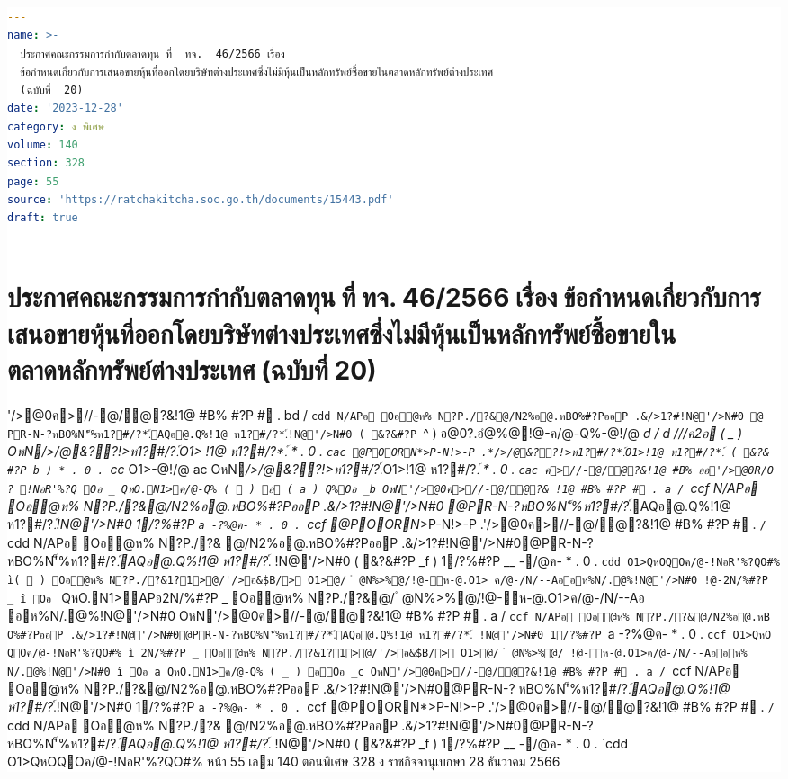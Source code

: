 ```yaml
---
name: >-
  ประกาศคณะกรรมการกำกับตลาดทุน ที่  ทจ.  46/2566 เรื่อง 
  ข้อกำหนดเกี่ยวกับการเสนอขายหุ้นที่ออกโดยบริษัทต่างประเทศซึ่งไม่มีหุ้นเป็นหลักทรัพย์ซื้อขายในตลาดหลักทรัพย์ต่างประเทศ
  (ฉบับที่  20)
date: '2023-12-28'
category: ง พิเศษ
volume: 140
section: 328
page: 55
source: 'https://ratchakitcha.soc.go.th/documents/15443.pdf'
draft: true
---
```


# ประกาศคณะกรรมการกำกับตลาดทุน ที่  ทจ.  46/2566 เรื่อง  ข้อกำหนดเกี่ยวกับการเสนอขายหุ้นที่ออกโดยบริษัทต่างประเทศซึ่งไม่มีหุ้นเป็นหลักทรัพย์ซื้อขายในตลาดหลักทรัพย์ต่างประเทศ (ฉบับที่  20)

'/>@0ค>//-@/ํ@?&!1@ #B% #?P # . bd / `cdd N/APอ Oอํ@ห% N?P./?&@/N2%อ@.หBO%#?PออP .&/>1?#!N@'/>N#0 @PR-N-?หBO%N'็%ห1?#/?*.์AQอ@.Q%!1@ ห1?#/?*.์!N@'/>N#0 ( &?&#?P `^ ) อ@0?.อํ@%@!@-ค/@-Q%-@!/@ _d / d ///ค2อ ( _ ) OหN*/>/@&??!>ห1?#/?*.์O1> !1@ ห1?#/?*.์ * . 0 . `cac @POORN*>P-N!>-P .*/>/@&??!>ห1?#/?*.์O1>!1@ ห1?#/?*.์ ( &?&#?P b ) * . 0 . `cc_ O1>-@!/@ ac OหN*/>/@&??!>ห1?#/?*.์O1>!1@ ห1?#/?*.์ * . 0 . `cac ค>//-@/ํ@?&!1@ #B% ออ'/>@0R/O ? !NอR'%?Q Oอ _ QหO.N1>ค/@-Q% (  ) อ ( a ) Q%Oอ _b OหN'/>@0ค>//-@/ํ@?& !1@ #B% #?P # . a / `ccf N/APอ Oอํ@ห% N?P./?&@/N2%อ@.หBO%#?PออP .&/>1?#!N@'/>N#0 @PR-N-?หBO%N'็%ห1?#/?*.์AQอ@.Q%!1@ ห1?#/?*.์!N@'/>N#0 1/?%#?P `a -?%@ค- * . 0 . `ccf @POORN*>P-N!>-P .'/>@0ค>//-@/ํ@?&!1@ #B% #?P # . ` / `cdd N/APอ Oอํ@ห% N?P./?& @/N2%อ@.หBO%#?PออP .&/>1?#!N@'/>N#0@PR-N-?หBO%N'็%ห1?#/?*.์AQอ@.Q%!1@ ห1?#/?*.์ !N@'/>N#0 ( &?&#?P _f ) 1/?%#?P __ -/@ค- * . 0 . `cdd O1>QหOQOค/@-!NอR'%?QO#% ì(  ) Oอํ@ห% N?P./?&1?1>@/'/>อ&$B/> O1>@/ ํ @N%>%@/!@-ห-@.O1> ค/@-/N/--Aออห%N/.@%!N@'/>N#0 !@-2N/%#?P _ î Oอ ` QหO.N1>APอ2N/%#?P _ Oอํ@ห% N?P./?&@/ ํ @N%>%@/!@-ห-@.O1>ค/@-/N/--Aอ อห%N/.@%!N@'/>N#0 OหN'/>@0ค>//-@/ํ@?&!1@ #B% #?P # . a / `ccf N/APอ Oอํ@ห% N?P./?&@/N2%อ@.หBO%#?PออP .&/>1?#!N@'/>N#0@PR-N-?หBO%N'็%ห1?#/?*.์AQอ@.Q%!1@ ห1?#/?*.์ !N@'/>N#0 1/?%#?P `a -?%@ค- * . 0 . `ccf O1>QหOQOค/@-!NอR'%?QO#% ì 2N/%#?P _ Oอํ@ห% N?P./?&1?1>@/'/>อ&$B/> O1>@/ ํ @N%>%@/ !@-ห-@.O1>ค/@-/N/--Aออห%N/.@%!N@'/>N#0 î Oอ a QหO.N1>ค/@-Q% ( _ ) อOอ _c OหN'/>@0ค>//-@/ํ@?&!1@ #B% #?P # . a / `ccf N/APอ Oอํ@ห% N?P./?&@/N2%อ@.หBO%#?PออP .&/>1?#!N@'/>N#0@PR-N-? หBO%N'็%ห1?#/?*.์AQอ@.Q%!1@ ห1?#/?*.์!N@'/>N#0 1/?%#?P `a -?%@ค- * . 0 . `ccf @POORN*>P-N!>-P .'/>@0ค>//-@/ํ@?&!1@ #B% #?P # . ` / `cdd N/APอ Oอํ@ห% N?P./?& @/N2%อ@.หBO%#?PออP .&/>1?#!N@'/>N#0@PR-N-?หBO%N'็%ห1?#/?*.์AQอ@.Q%!1@ ห1?#/?*.์ !N@'/>N#0 ( &?&#?P _f ) 1/?%#?P __ -/@ค- * . 0 . `cdd O1>QหOQOค/@-!NอR'%?QO#% หน้า 55 เลม 140 ตอนพิเศษ 328 ง ราชกิจจานุเบกษา 28 ธันวาคม 2566
